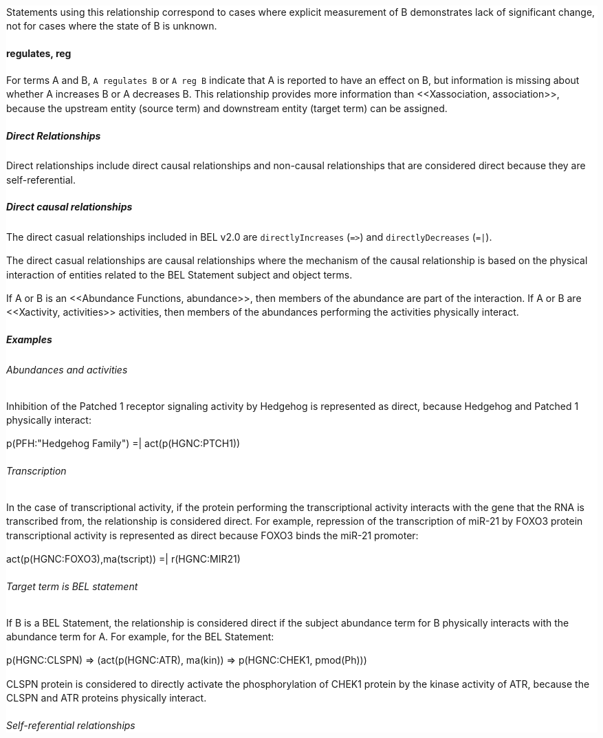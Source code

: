 Statements using this relationship correspond to cases where explicit measurement of B demonstrates lack of significant change, not for cases where the state of B is unknown.

#### regulates, reg

For terms A and B, `A regulates B` or `A reg B` indicate that A is reported to have an effect on B, but information is missing about whether A increases B or A decreases B. This relationship provides more information than <<Xassociation, association>>, because the upstream entity (source term) and downstream entity (target term) can be assigned.

##### *Direct Relationships*

Direct relationships include direct causal relationships and non-causal relationships that are considered direct because they are self-referential.

##### Direct causal relationships

The direct casual relationships included in BEL v2.0 are `directlyIncreases` (`=>`) and `directlyDecreases` (`=|`).

The direct casual relationships are causal relationships where the mechanism of the causal relationship is based on the physical interaction of entities related to the BEL Statement subject and object terms.

If A or B is an <<Abundance Functions, abundance>>, then members of the abundance are part of the interaction. If A or B are <<Xactivity, activities>> activities, then members of the abundances performing the activities physically interact.

##### Examples

###### Abundances and activities

Inhibition of the Patched 1 receptor signaling activity by Hedgehog is represented as direct, because Hedgehog and Patched 1 physically interact:

 p(PFH:"Hedgehog Family") =| act(p(HGNC:PTCH1))

###### Transcription

In the case of transcriptional activity, if the protein performing the transcriptional activity interacts with the gene that the RNA is transcribed from, the relationship is considered direct. For example, repression of the transcription of miR-21 by FOXO3 protein transcriptional activity is represented as direct because FOXO3 binds the miR-21 promoter:

 act(p(HGNC:FOXO3),ma(tscript)) =| r(HGNC:MIR21)

###### Target term is BEL statement

If B is a BEL Statement, the relationship is considered direct if the subject abundance term for B physically interacts with the abundance term for A. For example, for the BEL Statement:

 p(HGNC:CLSPN) => (act(p(HGNC:ATR), ma(kin)) => p(HGNC:CHEK1, pmod(Ph)))

CLSPN protein is considered to directly activate the phosphorylation of CHEK1 protein by the kinase activity of ATR, because the CLSPN and ATR proteins physically interact.

###### Self-referential relationships
